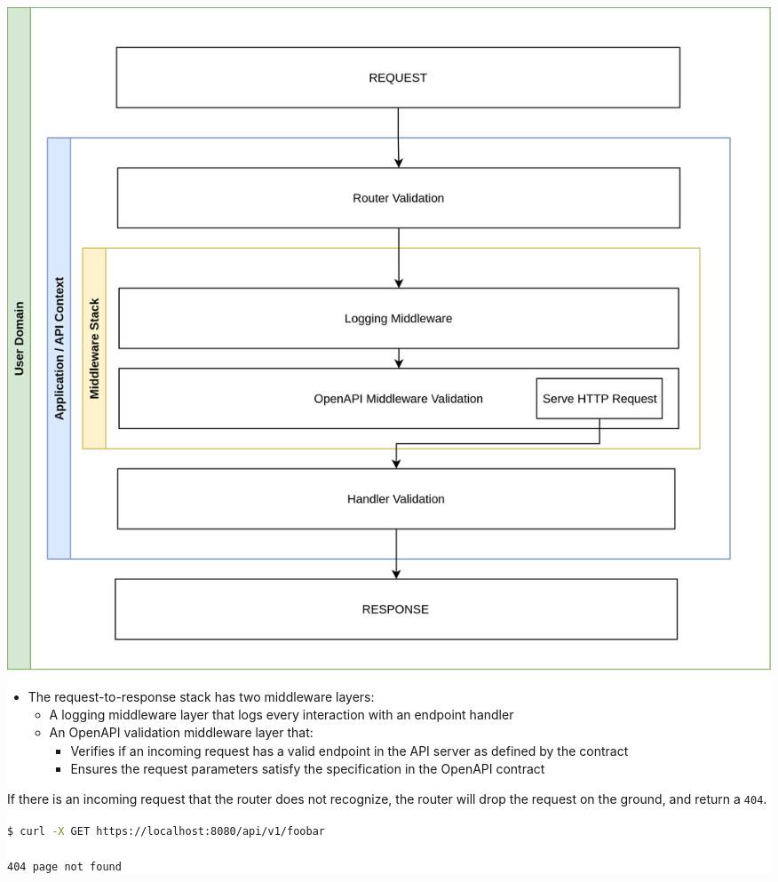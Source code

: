 ![High-Level Architecture](docs/architecture.drawio.svg)

- The request-to-response stack has two middleware layers:
  - A logging middleware layer that logs every interaction with an endpoint handler
  - An OpenAPI validation middleware layer that:
    - Verifies if an incoming request has a valid endpoint in the API server as defined by the contract
    - Ensures the request parameters satisfy the specification in the OpenAPI contract

If there is an incoming request that the router does not recognize, the router will drop the request on the ground, and return a `404`.

```bash
$ curl -X GET https://localhost:8080/api/v1/foobar

404 page not found
```
